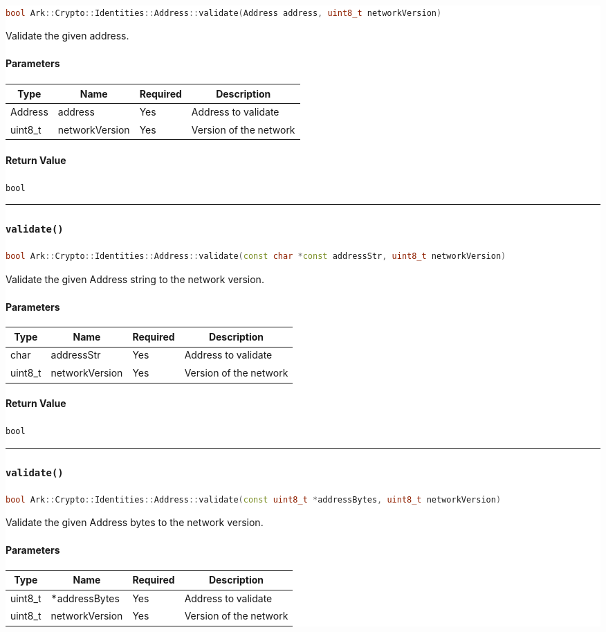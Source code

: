 ```cpp
bool Ark::Crypto::Identities::Address::validate(Address address, uint8_t networkVersion)
```

Validate the given address.

#### Parameters

| Type    | Name             | Required | Description            |
| ------- | ---------------- | -------- | ---------------------- |
| Address | address          | Yes      | Address to validate    |
| uint8_t | networkVersion   | Yes      | Version of the network |

#### Return Value

`bool`

---

### `validate()`

```cpp
bool Ark::Crypto::Identities::Address::validate(const char *const addressStr, uint8_t networkVersion)
```

Validate the given Address string to the network version.

#### Parameters

| Type    | Name             | Required | Description            |
| ------- | ---------------- | -------- | ---------------------- |
| char    | addressStr       | Yes      | Address to validate    |
| uint8_t | networkVersion   | Yes      | Version of the network |

#### Return Value

`bool`

---

### `validate()`

```cpp
bool Ark::Crypto::Identities::Address::validate(const uint8_t *addressBytes, uint8_t networkVersion)
```

Validate the given Address bytes to the network version.

#### Parameters

| Type    | Name             | Required | Description            |
| ------- | ---------------- | -------- | ---------------------- |
| uint8_t | *addressBytes    | Yes      | Address to validate    |
| uint8_t | networkVersion   | Yes      | Version of the network |
